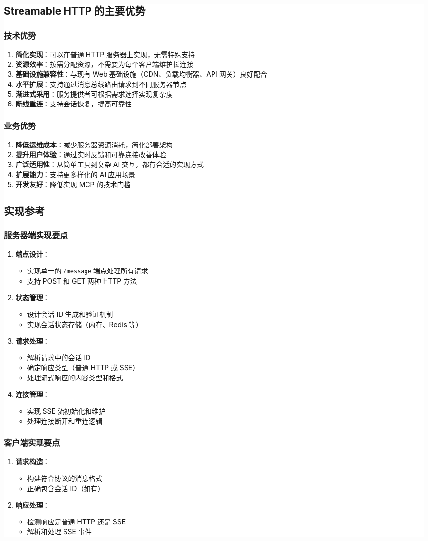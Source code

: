 ## Streamable HTTP 的主要优势

### 技术优势

1. **简化实现**：可以在普通 HTTP 服务器上实现，无需特殊支持
2. **资源效率**：按需分配资源，不需要为每个客户端维护长连接
3. **基础设施兼容性**：与现有 Web 基础设施（CDN、负载均衡器、API 网关）良好配合
4. **水平扩展**：支持通过消息总线路由请求到不同服务器节点
5. **渐进式采用**：服务提供者可根据需求选择实现复杂度
6. **断线重连**：支持会话恢复，提高可靠性

### 业务优势

1. **降低运维成本**：减少服务器资源消耗，简化部署架构
2. **提升用户体验**：通过实时反馈和可靠连接改善体验
3. **广泛适用性**：从简单工具到复杂 AI 交互，都有合适的实现方式
4. **扩展能力**：支持更多样化的 AI 应用场景
5. **开发友好**：降低实现 MCP 的技术门槛

## 实现参考

### 服务器端实现要点

1. **端点设计**：

   - 实现单一的 `/message` 端点处理所有请求
   - 支持 POST 和 GET 两种 HTTP 方法

2. **状态管理**：

   - 设计会话 ID 生成和验证机制
   - 实现会话状态存储（内存、Redis 等）

3. **请求处理**：

   - 解析请求中的会话 ID
   - 确定响应类型（普通 HTTP 或 SSE）
   - 处理流式响应的内容类型和格式

4. **连接管理**：

   - 实现 SSE 流初始化和维护
   - 处理连接断开和重连逻辑

### 客户端实现要点

1. **请求构造**：

   - 构建符合协议的消息格式
   - 正确包含会话 ID（如有）

2. **响应处理**：

   - 检测响应是普通 HTTP 还是 SSE
   - 解析和处理 SSE 事件
